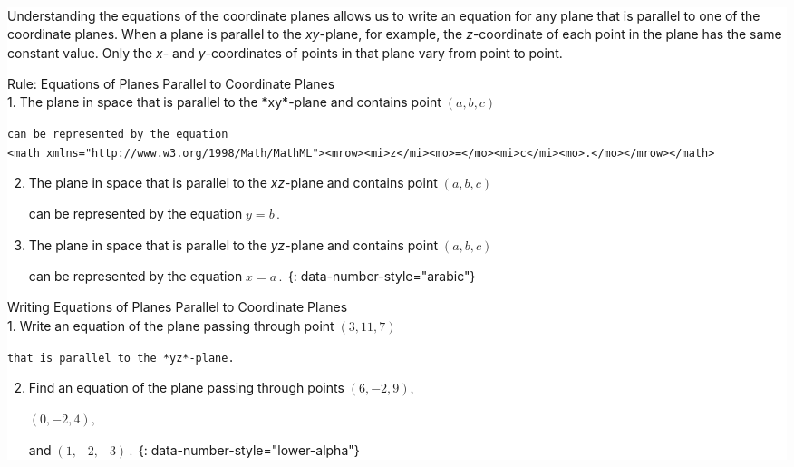 Understanding the equations of the coordinate planes allows us to write an equation for any plane that is parallel to one of the coordinate planes. When a plane is parallel to the *xy*-plane, for example, the *z*-coordinate of each point in the plane has the same constant value. Only the *x*- and *y*-coordinates of points in that plane vary from point to point.

<div data-type="note" class="note" markdown="1">
<div data-type="title" class="title">
Rule: Equations of Planes Parallel to Coordinate Planes
</div>
1.  The plane in space that is parallel to the *xy*-plane and contains point
    <math xmlns="http://www.w3.org/1998/Math/MathML"><mrow><mrow><mo>(</mo><mrow><mi>a</mi><mo>,</mo><mi>b</mi><mo>,</mo><mi>c</mi></mrow><mo>)</mo></mrow></mrow></math>
    
    can be represented by the equation
    <math xmlns="http://www.w3.org/1998/Math/MathML"><mrow><mi>z</mi><mo>=</mo><mi>c</mi><mo>.</mo></mrow></math>

2.  The plane in space that is parallel to the *xz*-plane and contains point
    <math xmlns="http://www.w3.org/1998/Math/MathML"><mrow><mrow><mo>(</mo><mrow><mi>a</mi><mo>,</mo><mi>b</mi><mo>,</mo><mi>c</mi></mrow><mo>)</mo></mrow></mrow></math>
    
    can be represented by the equation
    <math xmlns="http://www.w3.org/1998/Math/MathML"><mrow><mi>y</mi><mo>=</mo><mi>b</mi><mo>.</mo></mrow></math>

3.  The plane in space that is parallel to the *yz*-plane and contains point
    <math xmlns="http://www.w3.org/1998/Math/MathML"><mrow><mrow><mo>(</mo><mrow><mi>a</mi><mo>,</mo><mi>b</mi><mo>,</mo><mi>c</mi></mrow><mo>)</mo></mrow></mrow></math>
    
    can be represented by the equation
    <math xmlns="http://www.w3.org/1998/Math/MathML"><mrow><mi>x</mi><mo>=</mo><mi>a</mi><mo>.</mo></mrow></math>
{: data-number-style="arabic"}

</div>

<div data-type="example" class="example">
<div data-type="exercise" class="exercise">
<div data-type="problem" class="problem" markdown="1">
<div data-type="title">
Writing Equations of Planes Parallel to Coordinate Planes
</div>
1.  Write an equation of the plane passing through point
    <math xmlns="http://www.w3.org/1998/Math/MathML"><mrow><mrow><mo>(</mo><mrow><mn>3</mn><mo>,</mo><mn>11</mn><mo>,</mo><mn>7</mn></mrow><mo>)</mo></mrow></mrow></math>
    
    that is parallel to the *yz*-plane.
2.  Find an equation of the plane passing through points
    <math xmlns="http://www.w3.org/1998/Math/MathML"><mrow><mrow><mo>(</mo><mrow><mn>6</mn><mo>,</mo><mn>−2</mn><mo>,</mo><mn>9</mn></mrow><mo>)</mo></mrow><mo>,</mo></mrow></math>
    
    <math xmlns="http://www.w3.org/1998/Math/MathML"><mrow><mrow><mo>(</mo><mrow><mn>0</mn><mo>,</mo><mn>−2</mn><mo>,</mo><mn>4</mn></mrow><mo>)</mo></mrow><mo>,</mo></mrow></math>
    
    and
    <math xmlns="http://www.w3.org/1998/Math/MathML"><mrow><mrow><mo>(</mo><mrow><mn>1</mn><mo>,</mo><mn>−2</mn><mo>,</mo><mn>−3</mn></mrow><mo>)</mo></mrow><mo>.</mo></mrow></math>
{: data-number-style="lower-alpha"}

